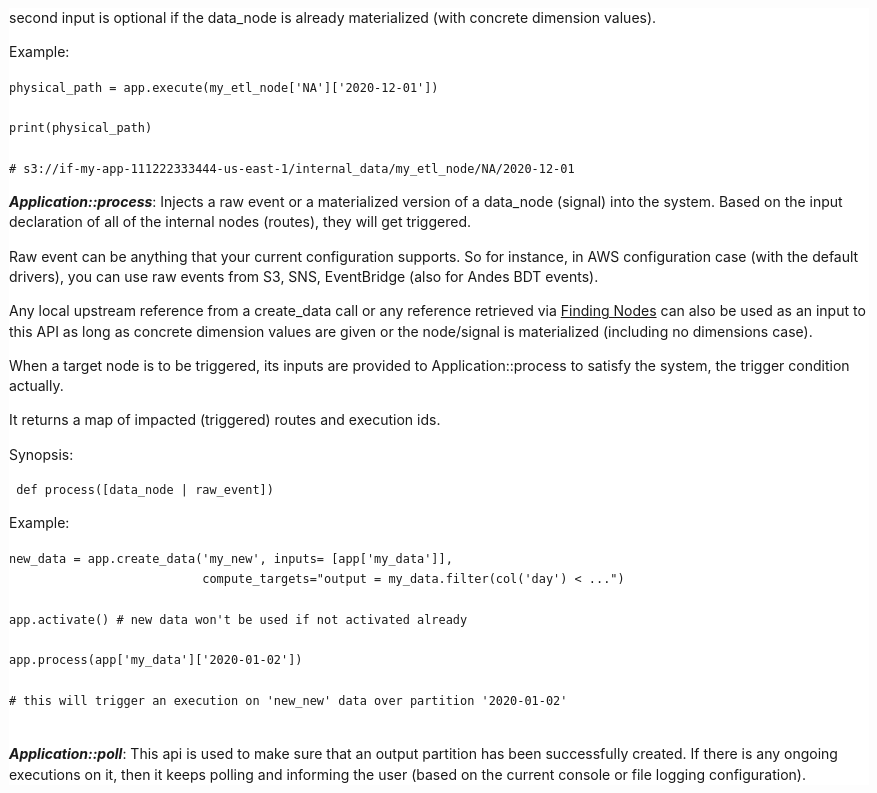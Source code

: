 
second input is optional if the data_node is already materialized (with concrete dimension values).


Example:


```
physical_path = app.execute(my_etl_node['NA']['2020-12-01'])

print(physical_path)

# s3://if-my-app-111222333444-us-east-1/internal_data/my_etl_node/NA/2020-12-01
```


***Application::process***: Injects a raw event or a materialized version of a data_node (signal) into the system. Based on the input declaration of all of the internal nodes (routes), they will get triggered. 

Raw event can be anything that your current configuration supports. So for instance, in AWS configuration case (with the default drivers), you can use raw events from S3, SNS, EventBridge (also for Andes BDT events).

Any local upstream reference from a create_data call or any reference retrieved via [Finding Nodes](https://quip-amazon.com/HkWMAcP3b6My#GKW9CAFH1ND) can also be used as an input to this API as long as concrete dimension values are given or the node/signal is materialized (including no dimensions case).

When a target node is to be triggered, its inputs are provided to Application::process to satisfy the system, the trigger condition actually.

It returns a map of impacted (triggered) routes and execution ids.

Synopsis:


```
 def process([data_node | raw_event])
```


Example:


```
new_data = app.create_data('my_new', inputs= [app['my_data']],
                           compute_targets="output = my_data.filter(col('day') < ...")

app.activate() # new data won't be used if not activated already

app.process(app['my_data']['2020-01-02'])

# this will trigger an execution on 'new_new' data over partition '2020-01-02'


```


***Application::poll***: This api is used to make sure that an output partition has been successfully created. If there is any ongoing executions on it, then it keeps polling and informing the user (based on the current console or file logging configuration).
